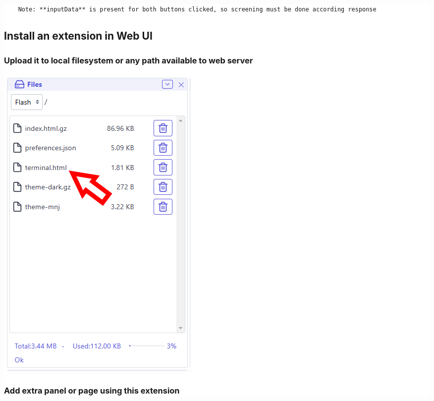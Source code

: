         Note: **inputData** is present for both buttons clicked, so screening must be done according response


## Install an extension in Web UI

### Upload it to local filesystem or any path available to web server
![image](upload_extension.png)

### Add extra panel or page using this extension